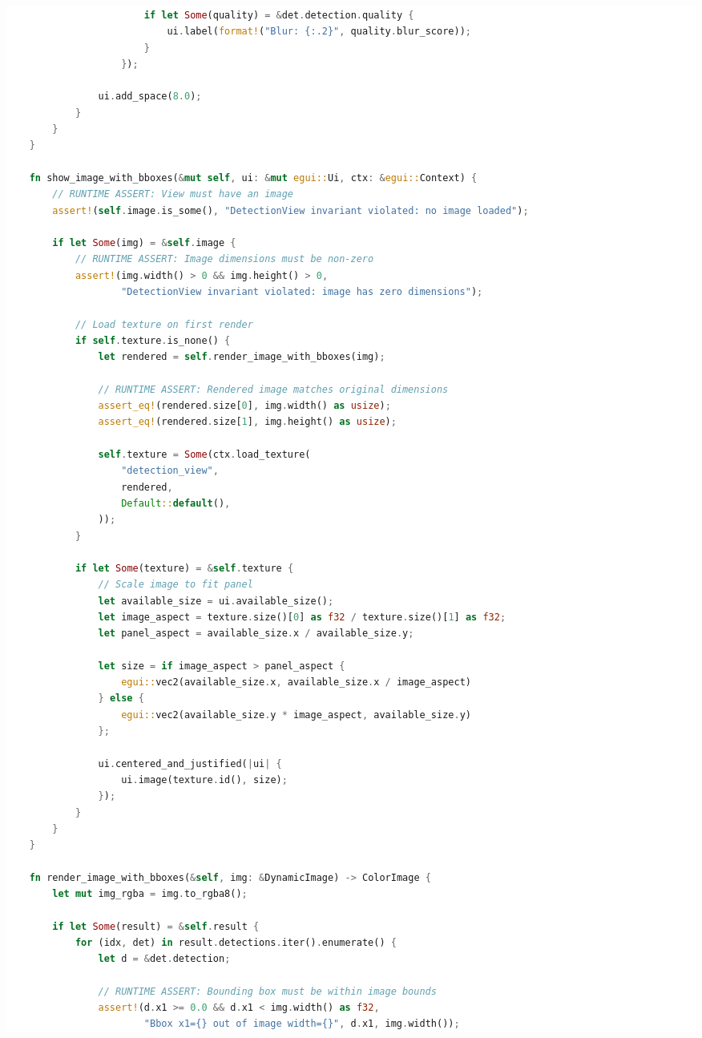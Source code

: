 ```rust
                        if let Some(quality) = &det.detection.quality {
                            ui.label(format!("Blur: {:.2}", quality.blur_score));
                        }
                    });

                ui.add_space(8.0);
            }
        }
    }

    fn show_image_with_bboxes(&mut self, ui: &mut egui::Ui, ctx: &egui::Context) {
        // RUNTIME ASSERT: View must have an image
        assert!(self.image.is_some(), "DetectionView invariant violated: no image loaded");

        if let Some(img) = &self.image {
            // RUNTIME ASSERT: Image dimensions must be non-zero
            assert!(img.width() > 0 && img.height() > 0,
                    "DetectionView invariant violated: image has zero dimensions");

            // Load texture on first render
            if self.texture.is_none() {
                let rendered = self.render_image_with_bboxes(img);

                // RUNTIME ASSERT: Rendered image matches original dimensions
                assert_eq!(rendered.size[0], img.width() as usize);
                assert_eq!(rendered.size[1], img.height() as usize);

                self.texture = Some(ctx.load_texture(
                    "detection_view",
                    rendered,
                    Default::default(),
                ));
            }

            if let Some(texture) = &self.texture {
                // Scale image to fit panel
                let available_size = ui.available_size();
                let image_aspect = texture.size()[0] as f32 / texture.size()[1] as f32;
                let panel_aspect = available_size.x / available_size.y;

                let size = if image_aspect > panel_aspect {
                    egui::vec2(available_size.x, available_size.x / image_aspect)
                } else {
                    egui::vec2(available_size.y * image_aspect, available_size.y)
                };

                ui.centered_and_justified(|ui| {
                    ui.image(texture.id(), size);
                });
            }
        }
    }

    fn render_image_with_bboxes(&self, img: &DynamicImage) -> ColorImage {
        let mut img_rgba = img.to_rgba8();

        if let Some(result) = &self.result {
            for (idx, det) in result.detections.iter().enumerate() {
                let d = &det.detection;

                // RUNTIME ASSERT: Bounding box must be within image bounds
                assert!(d.x1 >= 0.0 && d.x1 < img.width() as f32,
                        "Bbox x1={} out of image width={}", d.x1, img.width());
```